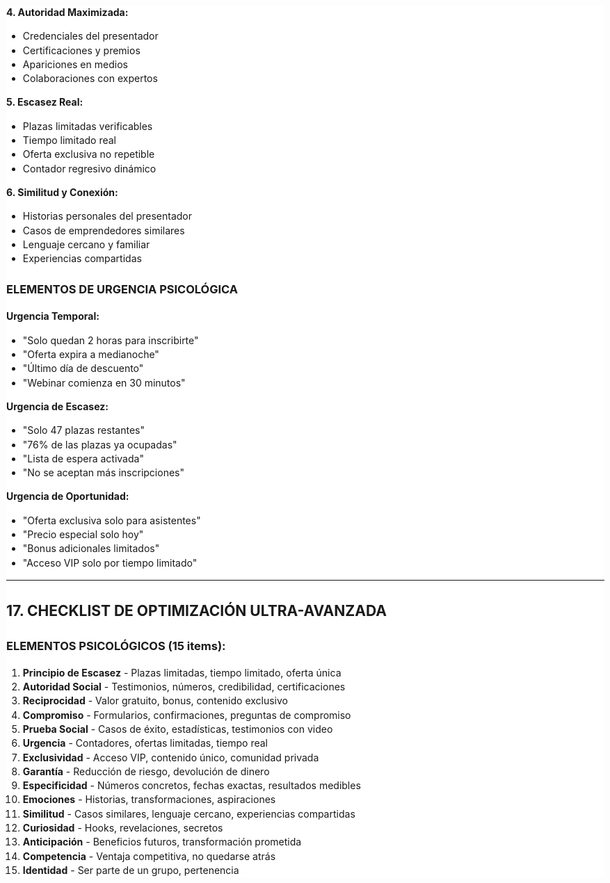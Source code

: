 **4. Autoridad Maximizada:**
- Credenciales del presentador
- Certificaciones y premios
- Apariciones en medios
- Colaboraciones con expertos

**5. Escasez Real:**
- Plazas limitadas verificables
- Tiempo limitado real
- Oferta exclusiva no repetible
- Contador regresivo dinámico

**6. Similitud y Conexión:**
- Historias personales del presentador
- Casos de emprendedores similares
- Lenguaje cercano y familiar
- Experiencias compartidas

### ELEMENTOS DE URGENCIA PSICOLÓGICA

**Urgencia Temporal:**
- "Solo quedan 2 horas para inscribirte"
- "Oferta expira a medianoche"
- "Último día de descuento"
- "Webinar comienza en 30 minutos"

**Urgencia de Escasez:**
- "Solo 47 plazas restantes"
- "76% de las plazas ya ocupadas"
- "Lista de espera activada"
- "No se aceptan más inscripciones"

**Urgencia de Oportunidad:**
- "Oferta exclusiva solo para asistentes"
- "Precio especial solo hoy"
- "Bonus adicionales limitados"
- "Acceso VIP solo por tiempo limitado"

---

## 17. CHECKLIST DE OPTIMIZACIÓN ULTRA-AVANZADA

### ELEMENTOS PSICOLÓGICOS (15 items):

1. **Principio de Escasez** - Plazas limitadas, tiempo limitado, oferta única
2. **Autoridad Social** - Testimonios, números, credibilidad, certificaciones
3. **Reciprocidad** - Valor gratuito, bonus, contenido exclusivo
4. **Compromiso** - Formularios, confirmaciones, preguntas de compromiso
5. **Prueba Social** - Casos de éxito, estadísticas, testimonios con video
6. **Urgencia** - Contadores, ofertas limitadas, tiempo real
7. **Exclusividad** - Acceso VIP, contenido único, comunidad privada
8. **Garantía** - Reducción de riesgo, devolución de dinero
9. **Especificidad** - Números concretos, fechas exactas, resultados medibles
10. **Emociones** - Historias, transformaciones, aspiraciones
11. **Similitud** - Casos similares, lenguaje cercano, experiencias compartidas
12. **Curiosidad** - Hooks, revelaciones, secretos
13. **Anticipación** - Beneficios futuros, transformación prometida
14. **Competencia** - Ventaja competitiva, no quedarse atrás
15. **Identidad** - Ser parte de un grupo, pertenencia
